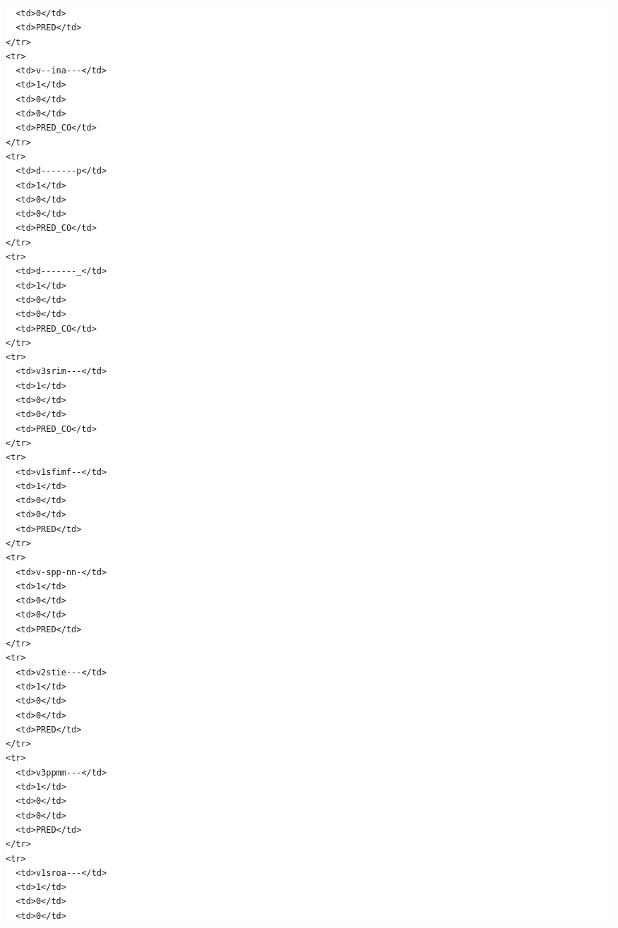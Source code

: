       <td>0</td>
      <td>PRED</td>
    </tr>
    <tr>
      <td>v--ina---</td>
      <td>1</td>
      <td>0</td>
      <td>0</td>
      <td>PRED_CO</td>
    </tr>
    <tr>
      <td>d-------p</td>
      <td>1</td>
      <td>0</td>
      <td>0</td>
      <td>PRED_CO</td>
    </tr>
    <tr>
      <td>d-------_</td>
      <td>1</td>
      <td>0</td>
      <td>0</td>
      <td>PRED_CO</td>
    </tr>
    <tr>
      <td>v3srim---</td>
      <td>1</td>
      <td>0</td>
      <td>0</td>
      <td>PRED_CO</td>
    </tr>
    <tr>
      <td>v1sfimf--</td>
      <td>1</td>
      <td>0</td>
      <td>0</td>
      <td>PRED</td>
    </tr>
    <tr>
      <td>v-spp-nn-</td>
      <td>1</td>
      <td>0</td>
      <td>0</td>
      <td>PRED</td>
    </tr>
    <tr>
      <td>v2stie---</td>
      <td>1</td>
      <td>0</td>
      <td>0</td>
      <td>PRED</td>
    </tr>
    <tr>
      <td>v3ppmm---</td>
      <td>1</td>
      <td>0</td>
      <td>0</td>
      <td>PRED</td>
    </tr>
    <tr>
      <td>v1sroa---</td>
      <td>1</td>
      <td>0</td>
      <td>0</td>